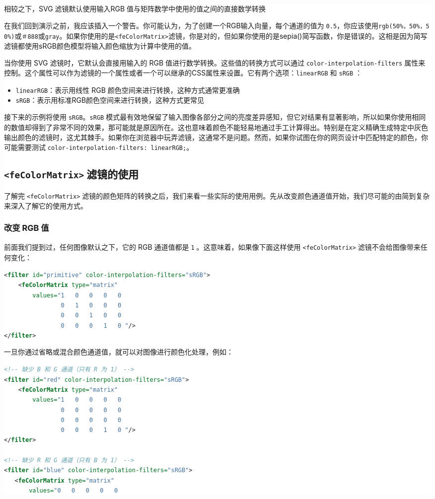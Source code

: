 相较之下，SVG 滤镜默认使用输入RGB 值与矩阵数学中使用的值之间的直接数学转换

  


在我们回到演示之前，我应该插入一个警告。你可能认为，为了创建一个RGB输入向量，每个通道的值为 `0.5`，你应该使用`rgb(50%，50%，50%)`或`＃888`或`gray`。如果你使用的是`<feColorMatrix>`滤镜，你是对的，但如果你使用的是sepia()简写函数，你是错误的。这相是因为简写滤镜都使用sRGB颜色模型将输入颜色缩放为计算中使用的值。

  


当你使用 SVG 滤镜时，它默认会直接用输入的 RGB 值进行数学转换。这些值的转换方式可以通过 `color-interpolation-filters` 属性来控制。这个属性可以作为滤镜的一个属性或者一个可以继承的CSS属性来设置。它有两个选项：`linearRGB` 和 `sRGB` ：

  


-   `linearRGB`：表示用线性 RGB 颜色空间来进行转换，这种方式通常更准确
-   `sRGB`：表示用标准RGB颜色空间来进行转换，这种方式更常见

  


接下来的示例将使用 `sRGB`。`sRGB` 模式最有效地保留了输入图像各部分之间的亮度差异感知，但它对结果有显著影响，所以如果你使用相同的数值却得到了非常不同的效果，那可能就是原因所在。这也意味着颜色不能轻易地通过手工计算得出。特别是在定义精确生成特定中灰色输出颜色的滤镜时，这尤其棘手。如果你在浏览器中玩弄滤镜，这通常不是问题。然而，如果你试图在你的网页设计中匹配特定的颜色，你可能需要测试 `color-interpolation-filters: linearRGB;`。

  


## `<feColorMatrix>` 滤镜的使用

  


了解完 `<feColorMatrix>` 滤镜的颜色矩阵的转换之后，我们来看一些实际的使用用例。先从改变颜色通道值开始，我们尽可能的由简到复杂来深入了解它的使用方式。

  


### 改变 RGB 值

  


前面我们提到过，任何图像默认之下，它的 RGB 通道值都是 `1` 。这意味着，如果像下面这样使用 `<feColorMatrix>` 滤镜不会给图像带来任何变化：

  


```XML
<filter id="primitive" color-interpolation-filters="sRGB">
    <feColorMatrix type="matrix"
        values="1   0   0   0   0
                0   1   0   0   0
                0   0   1   0   0
                0   0   0   1   0 "/>
</filter>
```

  


一旦你通过省略或混合颜色通道值，就可以对图像进行颜色化处理，例如：

  


```XML
<!-- 缺少 B 和 G 通道（只有 R 为 1） -->
<filter id="red" color-interpolation-filters="sRGB">
    <feColorMatrix type="matrix" 
        values="1   0   0   0   0
                0   0   0   0   0
                0   0   0   0   0
                0   0   0   1   0 "/>
</filter>

<!-- 缺少 R 和 G 通道（只有 B 为 1） -->
<filter id="blue" color-interpolation-filters="sRGB">
   <feColorMatrix type="matrix" 
       values="0   0   0   0   0
```